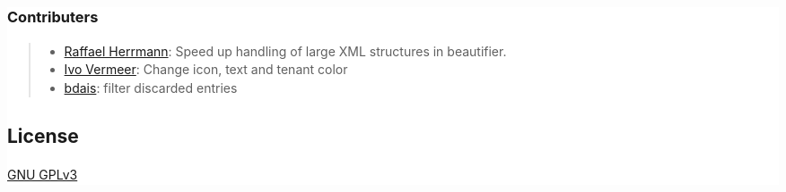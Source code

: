 ### Contributers
>- [Raffael Herrmann](https://github.com/codebude): Speed up handling of large XML structures in beautifier.
>- [Ivo Vermeer](https://github.com/IvoVermeer): Change icon, text and tenant color
>- [bdais](https://github.com/bdbais/): filter discarded entries
## License
[GNU GPLv3](https://choosealicense.com/licenses/gpl-3.0/)